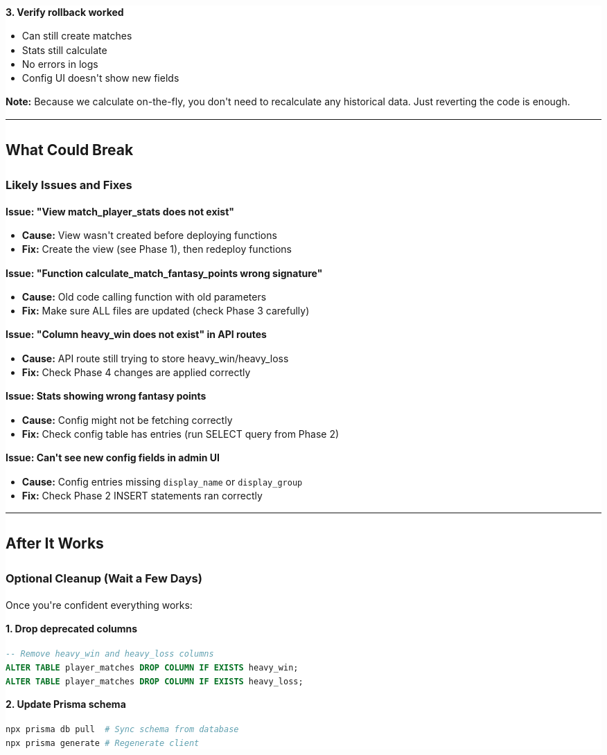 **3. Verify rollback worked**

- Can still create matches
- Stats still calculate
- No errors in logs
- Config UI doesn't show new fields

**Note:** Because we calculate on-the-fly, you don't need to recalculate any historical data. Just reverting the code is enough.

---

## What Could Break

### Likely Issues and Fixes

**Issue: "View match_player_stats does not exist"**
- **Cause:** View wasn't created before deploying functions
- **Fix:** Create the view (see Phase 1), then redeploy functions

**Issue: "Function calculate_match_fantasy_points wrong signature"**
- **Cause:** Old code calling function with old parameters
- **Fix:** Make sure ALL files are updated (check Phase 3 carefully)

**Issue: "Column heavy_win does not exist" in API routes**
- **Cause:** API route still trying to store heavy_win/heavy_loss
- **Fix:** Check Phase 4 changes are applied correctly

**Issue: Stats showing wrong fantasy points**
- **Cause:** Config might not be fetching correctly
- **Fix:** Check config table has entries (run SELECT query from Phase 2)

**Issue: Can't see new config fields in admin UI**
- **Cause:** Config entries missing `display_name` or `display_group`
- **Fix:** Check Phase 2 INSERT statements ran correctly

---

## After It Works

### Optional Cleanup (Wait a Few Days)

Once you're confident everything works:

**1. Drop deprecated columns**

```sql
-- Remove heavy_win and heavy_loss columns
ALTER TABLE player_matches DROP COLUMN IF EXISTS heavy_win;
ALTER TABLE player_matches DROP COLUMN IF EXISTS heavy_loss;
```

**2. Update Prisma schema**

```bash
npx prisma db pull  # Sync schema from database
npx prisma generate # Regenerate client
```
